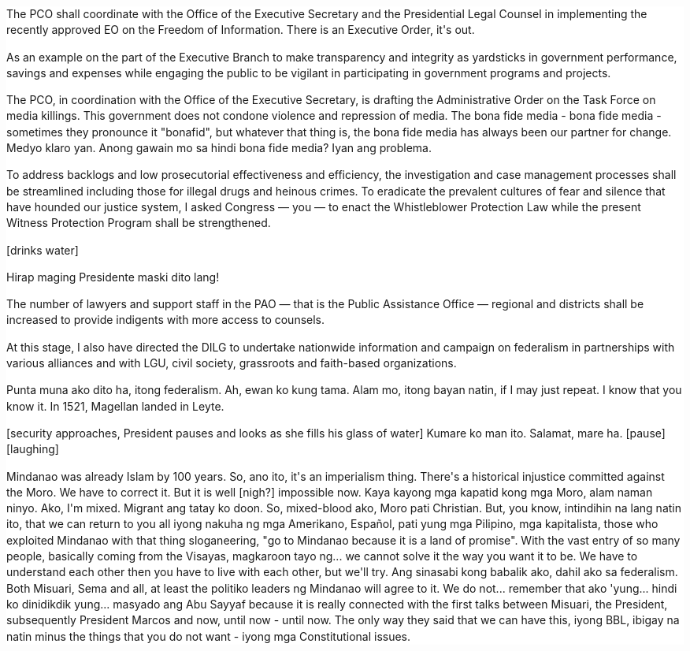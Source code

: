 The PCO shall coordinate with the Office of the Executive Secretary and the Presidential Legal Counsel in implementing the recently approved EO on the Freedom of Information.
There is an Executive Order, it's out.

As an example on the part of the Executive Branch to make transparency and integrity as yardsticks in government performance, savings and expenses while engaging the public to be vigilant in participating in government programs and projects.

The PCO, in coordination with the Office of the Executive Secretary, is drafting the Administrative Order on the Task Force on media killings.
This government does not condone violence and repression of media.
The bona fide media - bona fide media - sometimes they pronounce it "bonafid", but whatever that thing is, the bona fide media has always been our partner for change.
Medyo klaro yan.
Anong gawain mo sa hindi bona fide media?
Iyan ang problema.

To address backlogs and low prosecutorial effectiveness and efficiency, the investigation and case management processes shall be streamlined including those for illegal drugs and heinous crimes.
To eradicate the prevalent cultures of fear and silence that have hounded our justice system, I asked Congress — you — to enact the Whistleblower Protection Law while the present Witness Protection Program shall be strengthened.

[drinks water]

Hirap maging Presidente maski dito lang!

The number of lawyers and support staff in the PAO — that is the Public Assistance Office — regional and districts shall be increased to provide indigents with more access to counsels.

At this stage, I also have directed the DILG to undertake nationwide information and campaign on federalism in partnerships with various alliances and with LGU, civil society, grassroots and faith-based organizations.

Punta muna ako dito ha, itong federalism.
Ah, ewan ko kung tama.
Alam mo, itong bayan natin, if I may just repeat.
I know that you know it.
In 1521, Magellan landed in Leyte.

[security approaches, President pauses and looks as she fills his glass of water]
Kumare ko man ito.
Salamat, mare ha.
[pause]
[laughing]

Mindanao was already Islam by 100 years.
So, ano ito, it's an imperialism thing.
There's a historical injustice committed against the Moro.
We have to correct it.
But it is well [nigh?] impossible now.
Kaya kayong mga kapatid kong mga Moro, alam naman ninyo.
Ako, I'm mixed.
Migrant ang tatay ko doon.
So, mixed-blood ako, Moro pati Christian.
But, you know, intindihin na lang natin ito, that we can return to you all iyong nakuha ng mga Amerikano, Español, pati yung mga Pilipino, mga kapitalista, those who exploited Mindanao with that thing sloganeering, "go to Mindanao because it is a land of promise".
With the vast entry of so many people, basically coming from the Visayas, magkaroon tayo ng... we cannot solve it the way you want it to be.
We have to understand each other then you have to live with each other, but we'll try.
Ang sinasabi kong babalik ako, dahil ako sa federalism. Both Misuari, Sema and all, at least the politiko leaders ng Mindanao will agree to it.
We do not... remember that ako 'yung... hindi ko dinidikdik yung... masyado ang Abu Sayyaf because it is really connected with the first talks between Misuari, the President, subsequently President Marcos and now, until now - until now.
The only way they said that we can have this, iyong BBL, ibigay na natin minus the things that you do not want - iyong mga Constitutional issues.